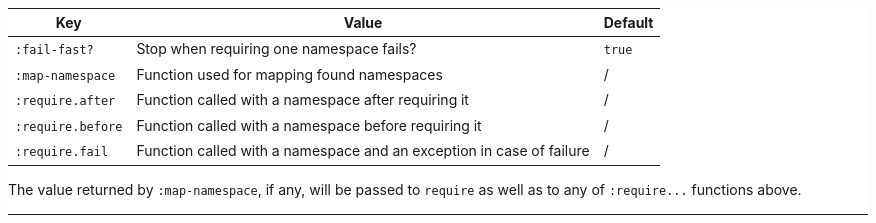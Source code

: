    | Key               | Value                                                                | Default |
   |-------------------|----------------------------------------------------------------------|---------|
   | `:fail-fast?`     | Stop when requiring one namespace fails?                             | `true`  |
   | `:map-namespace`  | Function used for mapping found namespaces                           | /       |
   | `:require.after`  | Function called with a namespace after requiring it                  | /       |
   | `:require.before` | Function called with a namespace before requiring it                 | /       |
   | `:require.fail`   | Function called with a namespace and an exception in case of failure | /       |

   The value returned by `:map-namespace`, if any, will be passed to `require` as well as to any
   of `:require...` functions above.

-----
